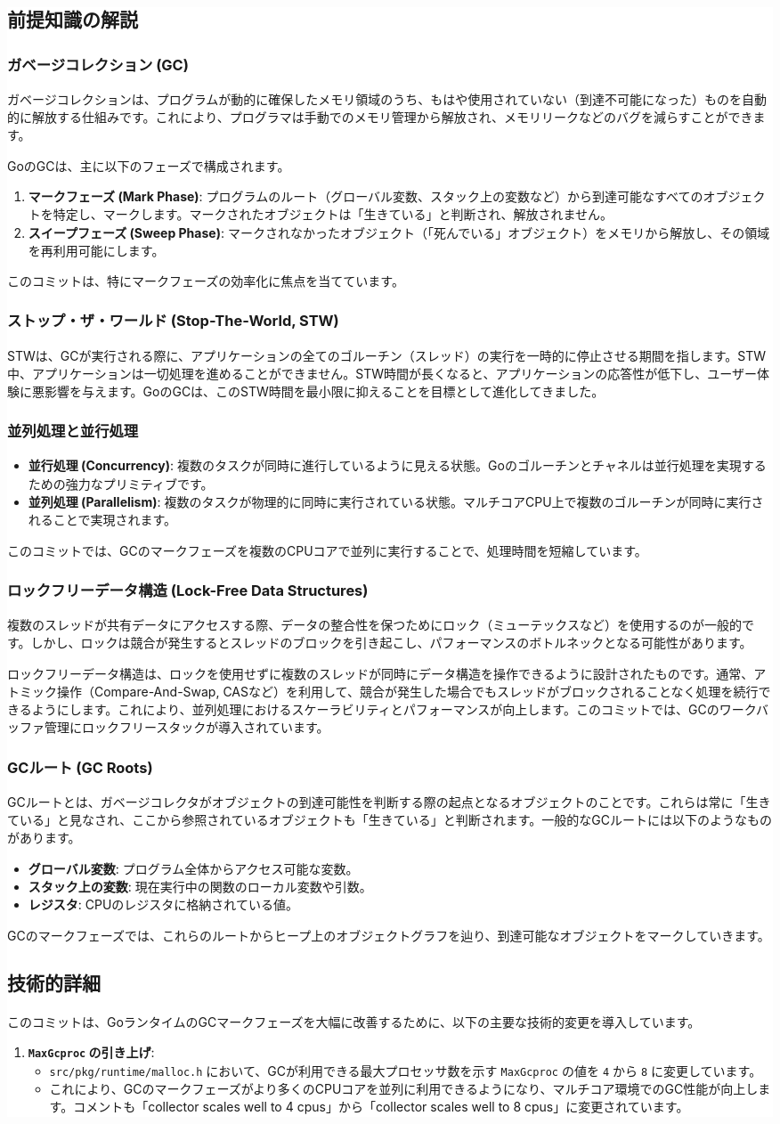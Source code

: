 ## 前提知識の解説

### ガベージコレクション (GC)

ガベージコレクションは、プログラムが動的に確保したメモリ領域のうち、もはや使用されていない（到達不可能になった）ものを自動的に解放する仕組みです。これにより、プログラマは手動でのメモリ管理から解放され、メモリリークなどのバグを減らすことができます。

GoのGCは、主に以下のフェーズで構成されます。

1.  **マークフェーズ (Mark Phase)**: プログラムのルート（グローバル変数、スタック上の変数など）から到達可能なすべてのオブジェクトを特定し、マークします。マークされたオブジェクトは「生きている」と判断され、解放されません。
2.  **スイープフェーズ (Sweep Phase)**: マークされなかったオブジェクト（「死んでいる」オブジェクト）をメモリから解放し、その領域を再利用可能にします。

このコミットは、特にマークフェーズの効率化に焦点を当てています。

### ストップ・ザ・ワールド (Stop-The-World, STW)

STWは、GCが実行される際に、アプリケーションの全てのゴルーチン（スレッド）の実行を一時的に停止させる期間を指します。STW中、アプリケーションは一切処理を進めることができません。STW時間が長くなると、アプリケーションの応答性が低下し、ユーザー体験に悪影響を与えます。GoのGCは、このSTW時間を最小限に抑えることを目標として進化してきました。

### 並列処理と並行処理

*   **並行処理 (Concurrency)**: 複数のタスクが同時に進行しているように見える状態。Goのゴルーチンとチャネルは並行処理を実現するための強力なプリミティブです。
*   **並列処理 (Parallelism)**: 複数のタスクが物理的に同時に実行されている状態。マルチコアCPU上で複数のゴルーチンが同時に実行されることで実現されます。

このコミットでは、GCのマークフェーズを複数のCPUコアで並列に実行することで、処理時間を短縮しています。

### ロックフリーデータ構造 (Lock-Free Data Structures)

複数のスレッドが共有データにアクセスする際、データの整合性を保つためにロック（ミューテックスなど）を使用するのが一般的です。しかし、ロックは競合が発生するとスレッドのブロックを引き起こし、パフォーマンスのボトルネックとなる可能性があります。

ロックフリーデータ構造は、ロックを使用せずに複数のスレッドが同時にデータ構造を操作できるように設計されたものです。通常、アトミック操作（Compare-And-Swap, CASなど）を利用して、競合が発生した場合でもスレッドがブロックされることなく処理を続行できるようにします。これにより、並列処理におけるスケーラビリティとパフォーマンスが向上します。このコミットでは、GCのワークバッファ管理にロックフリースタックが導入されています。

### GCルート (GC Roots)

GCルートとは、ガベージコレクタがオブジェクトの到達可能性を判断する際の起点となるオブジェクトのことです。これらは常に「生きている」と見なされ、ここから参照されているオブジェクトも「生きている」と判断されます。一般的なGCルートには以下のようなものがあります。

*   **グローバル変数**: プログラム全体からアクセス可能な変数。
*   **スタック上の変数**: 現在実行中の関数のローカル変数や引数。
*   **レジスタ**: CPUのレジスタに格納されている値。

GCのマークフェーズでは、これらのルートからヒープ上のオブジェクトグラフを辿り、到達可能なオブジェクトをマークしていきます。

## 技術的詳細

このコミットは、GoランタイムのGCマークフェーズを大幅に改善するために、以下の主要な技術的変更を導入しています。

1.  **`MaxGcproc` の引き上げ**:
    *   `src/pkg/runtime/malloc.h` において、GCが利用できる最大プロセッサ数を示す `MaxGcproc` の値を `4` から `8` に変更しています。
    *   これにより、GCのマークフェーズがより多くのCPUコアを並列に利用できるようになり、マルチコア環境でのGC性能が向上します。コメントも「collector scales well to 4 cpus」から「collector scales well to 8 cpus」に変更されています。
